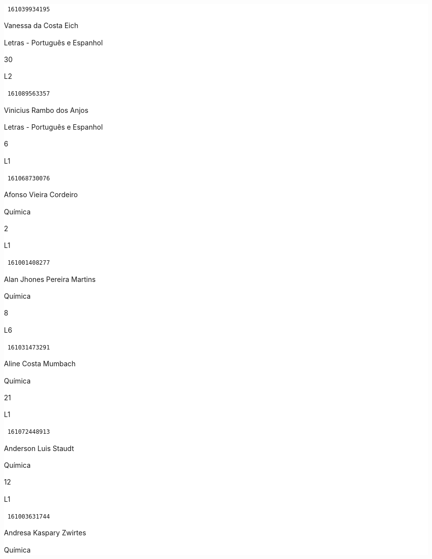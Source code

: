      161039934195

   Vanessa da Costa Eich

   Letras - Português e Espanhol

   30

   L2

     161089563357

   Vinicius Rambo dos Anjos

   Letras - Português e Espanhol

   6

   L1

     161068730076

   Afonso Vieira Cordeiro

   Química

   2

   L1

     161001408277

   Alan Jhones Pereira Martins

   Química

   8

   L6

     161031473291

   Aline Costa Mumbach

   Química

   21

   L1

     161072448913

   Anderson Luis Staudt

   Química

   12

   L1

     161003631744

   Andresa Kaspary Zwirtes

   Química
